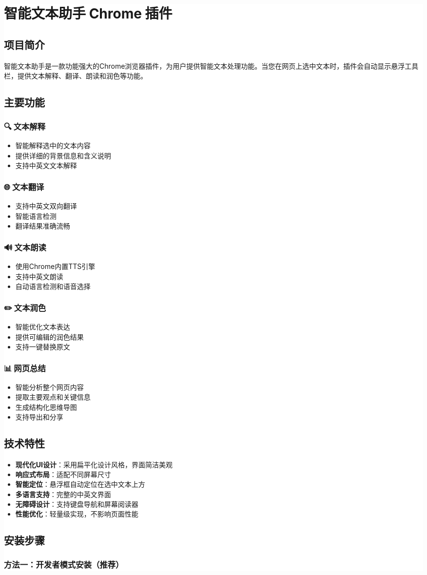 # 智能文本助手 Chrome 插件

## 项目简介

智能文本助手是一款功能强大的Chrome浏览器插件，为用户提供智能文本处理功能。当您在网页上选中文本时，插件会自动显示悬浮工具栏，提供文本解释、翻译、朗读和润色等功能。

## 主要功能

### 🔍 文本解释
- 智能解释选中的文本内容
- 提供详细的背景信息和含义说明
- 支持中英文文本解释

### 🌐 文本翻译
- 支持中英文双向翻译
- 智能语言检测
- 翻译结果准确流畅

### 🔊 文本朗读
- 使用Chrome内置TTS引擎
- 支持中英文朗读
- 自动语言检测和语音选择

### ✏️ 文本润色
- 智能优化文本表达
- 提供可编辑的润色结果
- 支持一键替换原文

### 📊 网页总结
- 智能分析整个网页内容
- 提取主要观点和关键信息
- 生成结构化思维导图
- 支持导出和分享

## 技术特性

- **现代化UI设计**：采用扁平化设计风格，界面简洁美观
- **响应式布局**：适配不同屏幕尺寸
- **智能定位**：悬浮框自动定位在选中文本上方
- **多语言支持**：完整的中英文界面
- **无障碍设计**：支持键盘导航和屏幕阅读器
- **性能优化**：轻量级实现，不影响页面性能

## 安装步骤

### 方法一：开发者模式安装（推荐）
